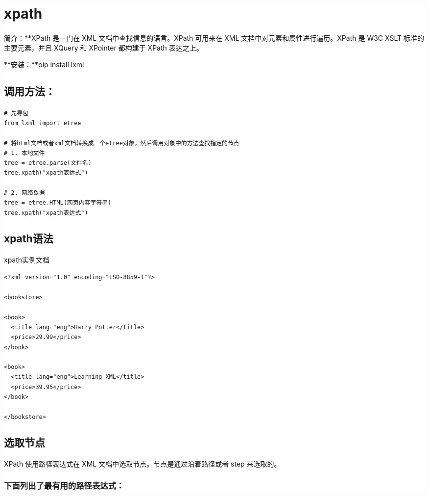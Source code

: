 # xpath

简介：**XPath 是一门在 XML 文档中查找信息的语言。XPath 可用来在 XML 文档中对元素和属性进行遍历。XPath 是 W3C XSLT 标准的主要元素，并且 XQuery 和 XPointer 都构建于 XPath 表达之上。

**安装：**pip install lxml

## **调用方法：**



```
# 先导包
from lxml import etree

# 将html文档或者xml文档转换成一个etree对象，然后调用对象中的方法查找指定的节点
# 1. 本地文件
tree = etree.parse(文件名)
tree.xpath("xpath表达式")

# 2. 网络数据
tree = etree.HTML(网页内容字符串)
tree.xpath("xpath表达式")
```

## **xpath语法**

xpath实例文档

```
<?xml version="1.0" encoding="ISO-8859-1"?>

<bookstore>

<book>
  <title lang="eng">Harry Potter</title>
  <price>29.99</price>
</book>

<book>
  <title lang="eng">Learning XML</title>
  <price>39.95</price>
</book>

</bookstore>
```

## 选取节点

XPath 使用路径表达式在 XML 文档中选取节点。节点是通过沿着路径或者 step 来选取的。

### 下面列出了最有用的路径表达式：
